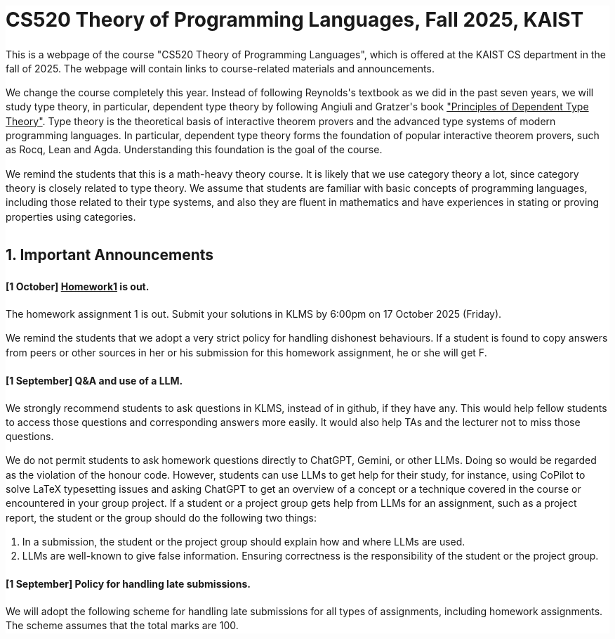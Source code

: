 # CS520 Theory of Programming Languages, Fall 2025, KAIST 

This is a webpage of the course "CS520 Theory of Programming Languages", which is offered at the KAIST CS department in the fall of 2025. The webpage will contain links to course-related materials and announcements.

We change the course completely this year. Instead of following Reynolds's textbook as we did in the past seven years, we will study type theory, in particular, dependent type theory by following Angiuli and Gratzer's book ["Principles of Dependent Type Theory"](https://www.danielgratzer.com/courses/type-theory-s-2024/lecture-notes.pdf). Type theory is the theoretical basis of interactive theorem provers and the advanced type systems of modern programming languages. In particular, dependent type theory  forms the foundation of popular  interactive theorem provers, such as Rocq, Lean and Agda. Understanding this foundation is the goal of the course. 

We remind the students that this is a math-heavy theory course. It is likely that we use category theory a lot, since category theory is closely related to type theory. We assume that students are familiar with basic concepts of programming languages, including those related to their type systems, and also they are fluent in mathematics and have experiences in stating or proving properties using categories.

## 1. Important Announcements

#### [1 October] [Homework1](https://github.com/hongseok-yang/graduatePL25/blob/main/Homework/homework1.pdf) is out.

The homework assignment 1 is out. Submit your solutions in KLMS by 6:00pm on 17 October 2025 (Friday).

We remind the students that we adopt a very strict policy for handling dishonest behaviours. If a student is found to copy answers from peers or other sources in her or his submission for this homework assignment, he or she will get F.

#### [1 September] Q&A and use of a LLM.

We strongly recommend students to ask questions in KLMS, instead of in github, if they have any. This would help fellow students to access those questions and corresponding answers more easily. It would also help TAs and the lecturer not to miss those questions.

We do not permit students to ask homework questions directly to ChatGPT, Gemini, or other LLMs. Doing so would be regarded as the violation of the honour code. However, students can use LLMs to get help for their study, for instance, using CoPilot to solve LaTeX typesetting issues and asking ChatGPT to get an overview of a concept or a technique covered in the course or encountered in your group project. If a student or a project group gets help from LLMs for an assignment, such as a project report, the student or the group should do the following two things:

1. In a submission, the student or the project group should explain how and where LLMs are used.
2. LLMs are well-known to give false information. Ensuring correctness is the responsibility of the student or the project group.

#### [1 September] Policy for handling late submissions.

We will adopt the following scheme for handling late submissions for all types of assignments, including homework assignments. The scheme assumes that the total marks are 100.
